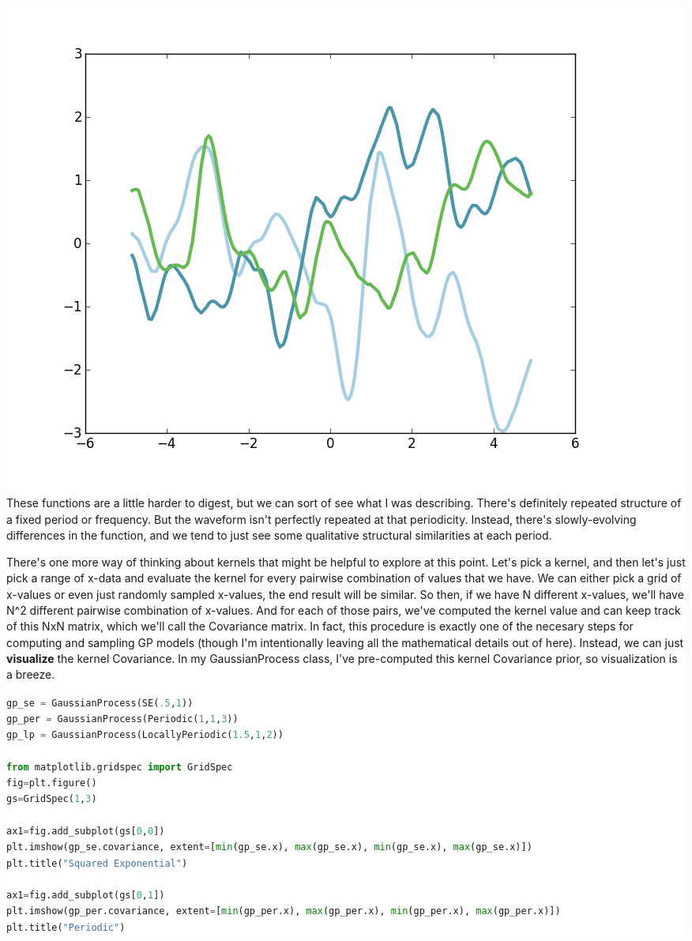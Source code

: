 ![samples](static/gp_samples_lp_1.png)

These functions are a little harder to digest, but we can sort of see what I was describing. There's definitely repeated structure of a fixed period or frequency. But the waveform isn't perfectly repeated at that periodicity. Instead, there's slowly-evolving differences in the function, and we tend to just see some qualitative structural similarities at each period.

There's one more way of thinking about kernels that might be helpful to explore at this point. Let's pick a kernel, and then let's just pick a range of x-data and evaluate the kernel for every pairwise combination of values that we have. We can either pick a grid of x-values or even just randomly sampled x-values, the end result will be similar. So then, if we have N different x-values, we'll have N^2 different pairwise combination of x-values. And for each of those pairs, we've computed the kernel value and can keep track of this NxN matrix, which we'll call the Covariance matrix. In fact, this procedure is exactly one of the necesary steps for computing and sampling GP models (though I'm intentionally leaving all the mathematical details out of here). Instead, we can just **visualize** the kernel Covariance. In my GaussianProcess class, I've pre-computed this kernel Covariance prior, so visualization is a breeze.


```python
gp_se = GaussianProcess(SE(.5,1))
gp_per = GaussianProcess(Periodic(1,1,3))
gp_lp = GaussianProcess(LocallyPeriodic(1.5,1,2))

from matplotlib.gridspec import GridSpec
fig=plt.figure()
gs=GridSpec(1,3)

ax1=fig.add_subplot(gs[0,0])
plt.imshow(gp_se.covariance, extent=[min(gp_se.x), max(gp_se.x), min(gp_se.x), max(gp_se.x)])
plt.title("Squared Exponential")

ax1=fig.add_subplot(gs[0,1])
plt.imshow(gp_per.covariance, extent=[min(gp_per.x), max(gp_per.x), min(gp_per.x), max(gp_per.x)])
plt.title("Periodic")
```